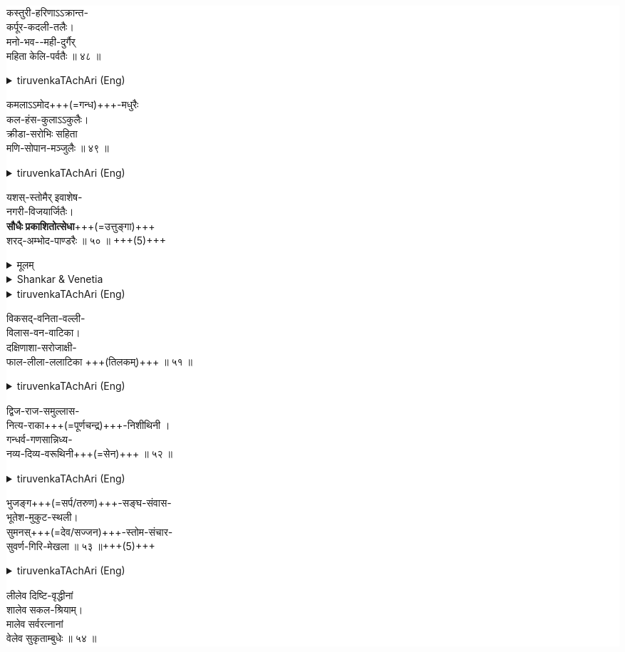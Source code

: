 कस्तुरी-हरिणाऽऽक्रान्त-  
कर्पूर-कदली-तलैः।  
मनो-भव--मही-दुर्गैर्  
महिता केलि-पर्वतैः ॥ ४८ ॥   


<details><summary>tiruvenkaTAchAri (Eng)</summary></details>


कमलाऽऽमोद+++(=गन्ध)+++-मधुरैः  
कल-हंस-कुलाऽऽकुलैः।  
क्रीडा-सरोभिः सहिता  
मणि-सोपान-मञ्जुलैः ॥ ४९ ॥   


<details><summary>tiruvenkaTAchAri (Eng)</summary></details>


यशस्-स्तोमैर् इवाशेष-  
नगरी-विजयार्जितैः।  
**सौधैः प्रकाशितोत्सेधा**+++(=उत्तुङ्गा)+++  
शरद्-अम्भोद-पाण्डरैः ॥ ५० ॥ +++(5)+++  

<details><summary>मूलम्</summary></details>

<details><summary>Shankar & Venetia</summary></details>



<details><summary>tiruvenkaTAchAri (Eng)</summary></details>


विकसद्-वनिता-वल्ली-  
विलास-वन-वाटिका।  
दक्षिणाशा-सरोजाक्षी-  
फाल-लीला-ललाटिका +++(तिलकम्)+++ ॥ ५१ ॥   


<details><summary>tiruvenkaTAchAri (Eng)</summary></details>


द्विज-राज-समुल्लास-  
नित्य-राका+++(=पूर्णचन्द्र)+++-निशीथिनी ।  
गन्धर्व-गणसान्निध्य-  
नव्य-दिव्य-वरूथिनी+++(=सेन)+++ ॥ ५२ ॥   


<details><summary>tiruvenkaTAchAri (Eng)</summary></details>


भुजङ्ग+++(=सर्प/तरुण)+++-सङ्घ-संवास-  
भूतेश-मुकुट-स्थली।  
सुमनस्+++(=देव/सज्जन)+++-स्तोम-संचार-  
सुवर्ण-गिरि-मेखला ॥ ५३ ॥+++(5)+++   


<details><summary>tiruvenkaTAchAri (Eng)</summary></details>


लीलेव दिष्टि-वृद्धीनां  
शालेव सकल-श्रियाम्।  
मालेव सर्वरत्नानां  
वेलेव सुकृताम्बुधेः ॥ ५४ ॥  
